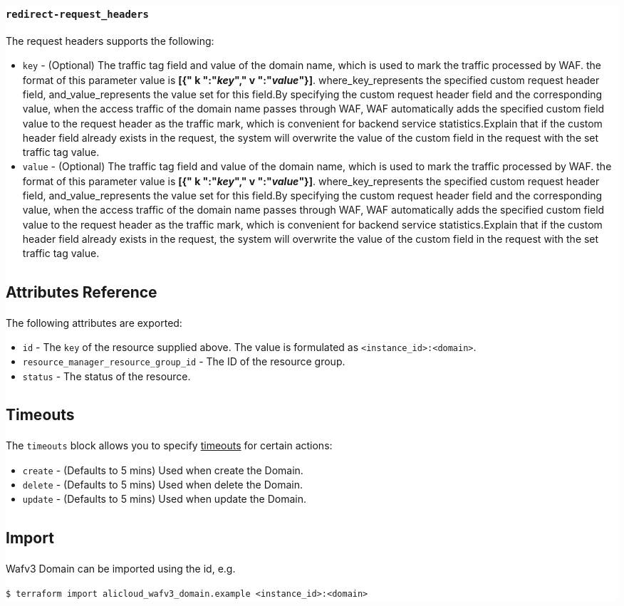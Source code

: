 ### `redirect-request_headers`

The request headers supports the following:
* `key` - (Optional) The traffic tag field and value of the domain name, which is used to mark the traffic processed by WAF. the format of this parameter value is **[{" k ":"_key_"," v ":"_value_"}]**. where_key_represents the specified custom request header field, and_value_represents the value set for this field.By specifying the custom request header field and the corresponding value, when the access traffic of the domain name passes through WAF, WAF automatically adds the specified custom field value to the request header as the traffic mark, which is convenient for backend service statistics.Explain that if the custom header field already exists in the request, the system will overwrite the value of the custom field in the request with the set traffic tag value.
* `value` - (Optional) The traffic tag field and value of the domain name, which is used to mark the traffic processed by WAF. the format of this parameter value is **[{" k ":"_key_"," v ":"_value_"}]**. where_key_represents the specified custom request header field, and_value_represents the value set for this field.By specifying the custom request header field and the corresponding value, when the access traffic of the domain name passes through WAF, WAF automatically adds the specified custom field value to the request header as the traffic mark, which is convenient for backend service statistics.Explain that if the custom header field already exists in the request, the system will overwrite the value of the custom field in the request with the set traffic tag value.

## Attributes Reference

The following attributes are exported:
* `id` - The `key` of the resource supplied above. The value is formulated as `<instance_id>:<domain>`.
* `resource_manager_resource_group_id` - The ID of the resource group.
* `status` - The status of the resource.

## Timeouts

The `timeouts` block allows you to specify [timeouts](https://www.terraform.io/docs/configuration-0-11/resources.html#timeouts) for certain actions:
* `create` - (Defaults to 5 mins) Used when create the Domain.
* `delete` - (Defaults to 5 mins) Used when delete the Domain.
* `update` - (Defaults to 5 mins) Used when update the Domain.

## Import

Wafv3 Domain can be imported using the id, e.g.

```shell
$ terraform import alicloud_wafv3_domain.example <instance_id>:<domain>
```